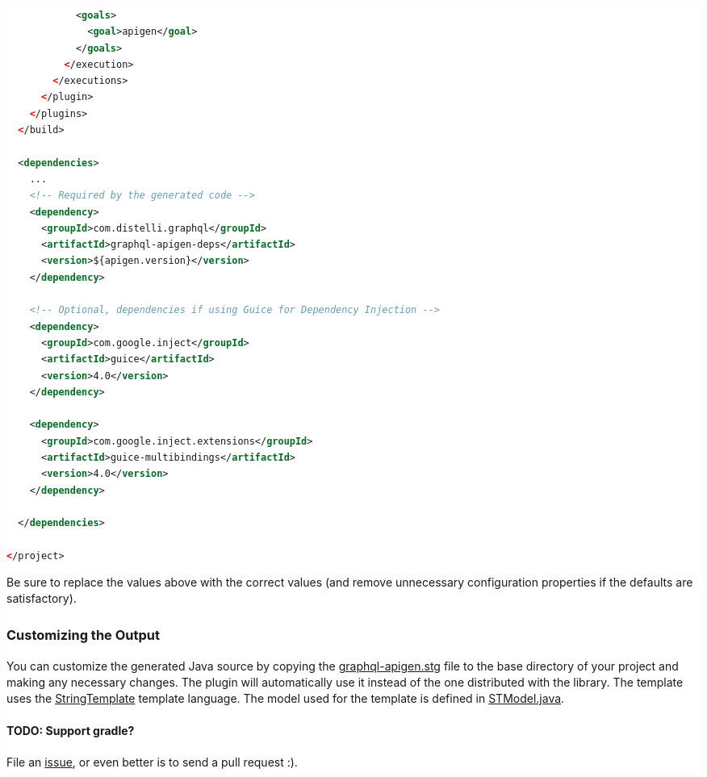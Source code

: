 ```xml
            <goals>
              <goal>apigen</goal>
            </goals>
          </execution>
        </executions>
      </plugin>
    </plugins>
  </build>

  <dependencies>
    ...
    <!-- Required by the generated code -->
    <dependency>
      <groupId>com.distelli.graphql</groupId>
      <artifactId>graphql-apigen-deps</artifactId>
      <version>${apigen.version}</version>
    </dependency>

    <!-- Optional, dependencies if using Guice for Dependency Injection -->
    <dependency>
      <groupId>com.google.inject</groupId>
      <artifactId>guice</artifactId>
      <version>4.0</version>
    </dependency>

    <dependency>
      <groupId>com.google.inject.extensions</groupId>
      <artifactId>guice-multibindings</artifactId>
      <version>4.0</version>
    </dependency>

  </dependencies>

</project>
```

Be sure to replace the values above with the correct values (and remove unnecessary configuration properties if the 
defaults are satisfactory).

### Customizing the Output

You can customize the generated Java source by copying the [graphql-apigen.stg](apigen/src/main/resources/graphql-apigen.stg) 
file to the base directory of your project and making any necessary changes. The plugin will automatically use it 
instead of the one distributed with the library. The template uses the [StringTemplate](https://github.com/antlr/stringtemplate4/blob/master/doc/index.md) 
template language. The model used for the template is defined in [STModel.java](apigen/src/main/java/com/distelli/graphql/apigen/STModel.java).

#### TODO: Support gradle?

File an [issue](https://github.com/Distelli/graphql-apigen/issues), or even better
is to send a pull request :).
